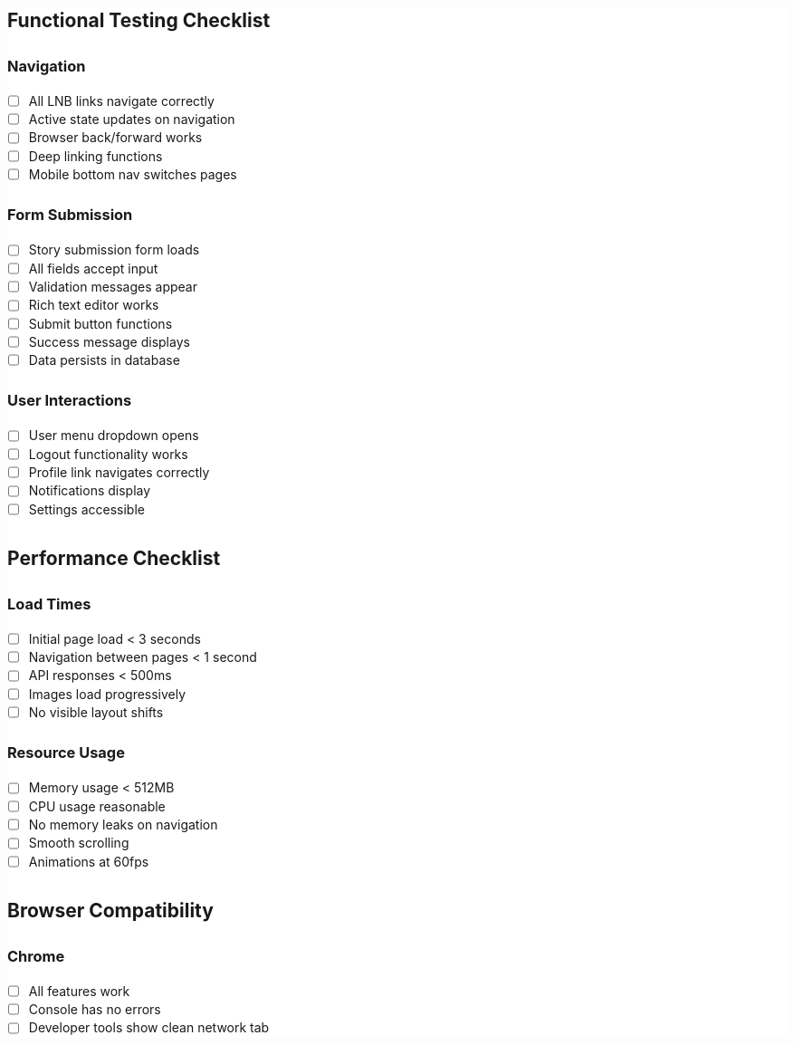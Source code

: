 ## Functional Testing Checklist

### Navigation
- [ ] All LNB links navigate correctly
- [ ] Active state updates on navigation
- [ ] Browser back/forward works
- [ ] Deep linking functions
- [ ] Mobile bottom nav switches pages

### Form Submission
- [ ] Story submission form loads
- [ ] All fields accept input
- [ ] Validation messages appear
- [ ] Rich text editor works
- [ ] Submit button functions
- [ ] Success message displays
- [ ] Data persists in database

### User Interactions
- [ ] User menu dropdown opens
- [ ] Logout functionality works
- [ ] Profile link navigates correctly
- [ ] Notifications display
- [ ] Settings accessible

## Performance Checklist

### Load Times
- [ ] Initial page load < 3 seconds
- [ ] Navigation between pages < 1 second
- [ ] API responses < 500ms
- [ ] Images load progressively
- [ ] No visible layout shifts

### Resource Usage
- [ ] Memory usage < 512MB
- [ ] CPU usage reasonable
- [ ] No memory leaks on navigation
- [ ] Smooth scrolling
- [ ] Animations at 60fps

## Browser Compatibility

### Chrome
- [ ] All features work
- [ ] Console has no errors
- [ ] Developer tools show clean network tab

